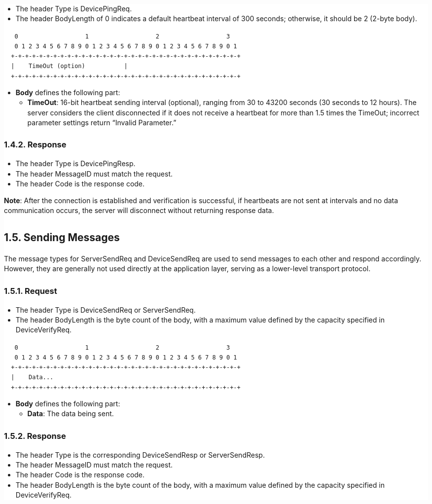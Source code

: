 - The header Type is DevicePingReq.
- The header BodyLength of 0 indicates a default heartbeat interval of 300 seconds; otherwise, it should be 2 (2-byte body).

```text
   0                   1                   2                   3
   0 1 2 3 4 5 6 7 8 9 0 1 2 3 4 5 6 7 8 9 0 1 2 3 4 5 6 7 8 9 0 1
  +-+-+-+-+-+-+-+-+-+-+-+-+-+-+-+-+-+-+-+-+-+-+-+-+-+-+-+-+-+-+-+-+
  |    TimeOut (option)           |   
  +-+-+-+-+-+-+-+-+-+-+-+-+-+-+-+-+-+-+-+-+-+-+-+-+-+-+-+-+-+-+-+-+
```

- **Body** defines the following part:
  - **TimeOut**: 16-bit heartbeat sending interval (optional), ranging from 30 to 43200 seconds (30 seconds to 12 hours). The server considers the client disconnected if it does not receive a heartbeat for more than 1.5 times the TimeOut; incorrect parameter settings return “Invalid Parameter.”

### 1.4.2. Response

- The header Type is DevicePingResp.
- The header MessageID must match the request.
- The header Code is the response code.

**Note**: After the connection is established and verification is successful, if heartbeats are not sent at intervals and no data communication occurs, the server will disconnect without returning response data.

## 1.5. Sending Messages

The message types for ServerSendReq and DeviceSendReq are used to send messages to each other and respond accordingly. However, they are generally not used directly at the application layer, serving as a lower-level transport protocol.

### 1.5.1. Request

- The header Type is DeviceSendReq or ServerSendReq.
- The header BodyLength is the byte count of the body, with a maximum value defined by the capacity specified in DeviceVerifyReq.

```text
   0                   1                   2                   3
   0 1 2 3 4 5 6 7 8 9 0 1 2 3 4 5 6 7 8 9 0 1 2 3 4 5 6 7 8 9 0 1
  +-+-+-+-+-+-+-+-+-+-+-+-+-+-+-+-+-+-+-+-+-+-+-+-+-+-+-+-+-+-+-+-+
  |    Data...  
  +-+-+-+-+-+-+-+-+-+-+-+-+-+-+-+-+-+-+-+-+-+-+-+-+-+-+-+-+-+-+-+-+
```

- **Body** defines the following part:
  - **Data**: The data being sent.

### 1.5.2. Response

- The header Type is the corresponding DeviceSendResp or ServerSendResp.
- The header MessageID must match the request.
- The header Code is the response code.
- The header BodyLength is the byte count of the body, with a maximum value defined by the capacity specified in DeviceVerifyReq.
